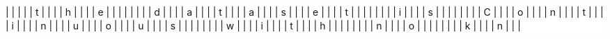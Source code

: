 |   |                                                                   |   |
| t |                                                                   |   |
| h |                                                                   |   |
| e |                                                                   |   |
|   |                                                                   |   |
| d |                                                                   |   |
| a |                                                                   |   |
| t |                                                                   |   |
| a |                                                                   |   |
| s |                                                                   |   |
| e |                                                                   |   |
| t |                                                                   |   |
|   |                                                                   |   |
| i |                                                                   |   |
| s |                                                                   |   |
|   |                                                                   |   |
| C |                                                                   |   |
| o |                                                                   |   |
| n |                                                                   |   |
| t |                                                                   |   |
| i |                                                                   |   |
| n |                                                                   |   |
| u |                                                                   |   |
| o |                                                                   |   |
| u |                                                                   |   |
| s |                                                                   |   |
|   |                                                                   |   |
| w |                                                                   |   |
| i |                                                                   |   |
| t |                                                                   |   |
| h |                                                                   |   |
|   |                                                                   |   |
| n |                                                                   |   |
| o |                                                                   |   |
|   |                                                                   |   |
| k |                                                                   |   |
| n |                                                                   |   |